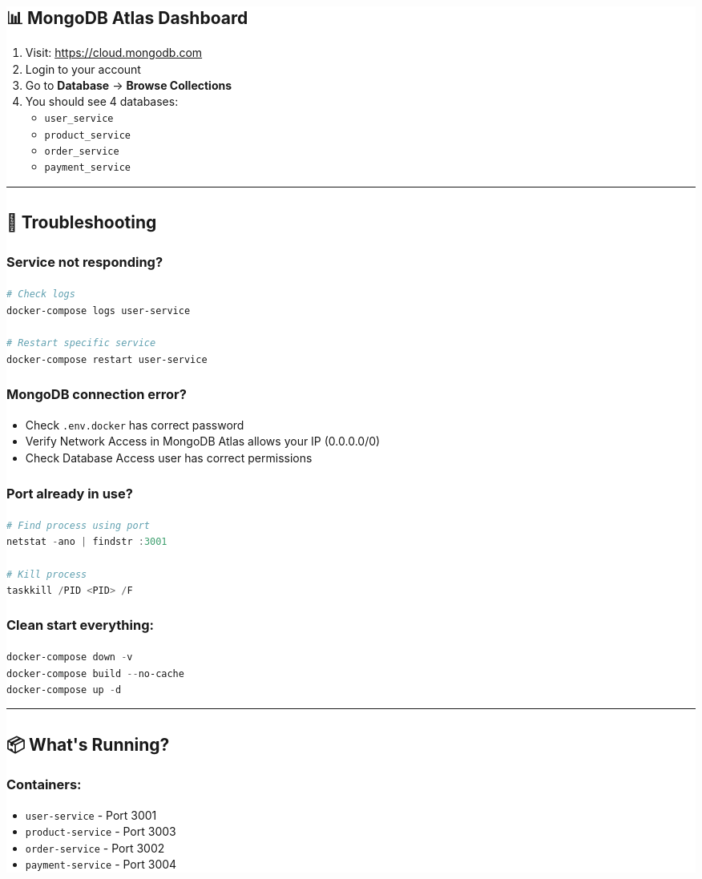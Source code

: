 
## 📊 MongoDB Atlas Dashboard

1. Visit: https://cloud.mongodb.com
2. Login to your account
3. Go to **Database** → **Browse Collections**
4. You should see 4 databases:
   - `user_service`
   - `product_service`
   - `order_service`
   - `payment_service`

---

## 🐛 Troubleshooting

### Service not responding?
```powershell
# Check logs
docker-compose logs user-service

# Restart specific service
docker-compose restart user-service
```

### MongoDB connection error?
- Check `.env.docker` has correct password
- Verify Network Access in MongoDB Atlas allows your IP (0.0.0.0/0)
- Check Database Access user has correct permissions

### Port already in use?
```powershell
# Find process using port
netstat -ano | findstr :3001

# Kill process
taskkill /PID <PID> /F
```

### Clean start everything:
```powershell
docker-compose down -v
docker-compose build --no-cache
docker-compose up -d
```

---

## 📦 What's Running?

### Containers:
- `user-service` - Port 3001
- `product-service` - Port 3003
- `order-service` - Port 3002
- `payment-service` - Port 3004
